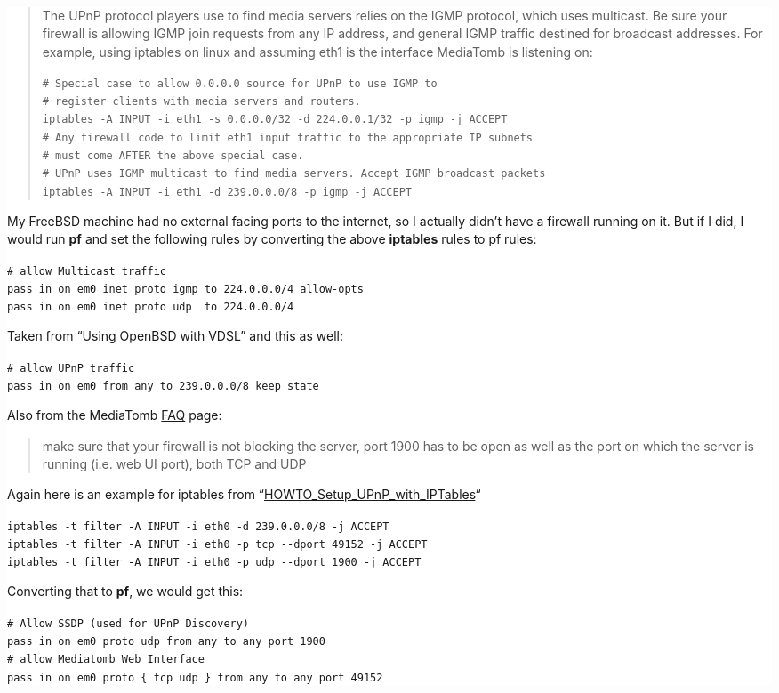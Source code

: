> The UPnP protocol players use to find media servers relies on the IGMP protocol, which uses multicast. Be sure your firewall is allowing IGMP join requests from any IP address, and general IGMP traffic destined for broadcast addresses. For example, using iptables on linux and assuming eth1 is the interface MediaTomb is listening on:
> 
>     # Special case to allow 0.0.0.0 source for UPnP to use IGMP to 
>     # register clients with media servers and routers. 
>     iptables -A INPUT -i eth1 -s 0.0.0.0/32 -d 224.0.0.1/32 -p igmp -j ACCEPT 
>     # Any firewall code to limit eth1 input traffic to the appropriate IP subnets 
>     # must come AFTER the above special case. 
>     # UPnP uses IGMP multicast to find media servers. Accept IGMP broadcast packets 
>     iptables -A INPUT -i eth1 -d 239.0.0.0/8 -p igmp -j ACCEPT
>     

My FreeBSD machine had no external facing ports to the internet, so I actually didn&#8217;t have a firewall running on it. But if I did, I would run **pf** and set the following rules by converting the above **iptables** rules to pf rules:

    # allow Multicast traffic
    pass in on em0 inet proto igmp to 224.0.0.0/4 allow-opts
    pass in on em0 inet proto udp  to 224.0.0.0/4
    

Taken from &#8220;<a href="http://un.geeig.net/openbsd-vdsl.html" onclick="javascript:_gaq.push(['_trackEvent','outbound-article','http://un.geeig.net/openbsd-vdsl.html']);">Using OpenBSD with VDSL</a>&#8221; and this as well:

    # allow UPnP traffic
    pass in on em0 from any to 239.0.0.0/8 keep state
    

Also from the MediaTomb <a href="http://mediatomb.cc/dokuwiki/faq:faq" onclick="javascript:_gaq.push(['_trackEvent','outbound-article','']);">FAQ</a> page:

> make sure that your firewall is not blocking the server, port 1900 has to be open as well as the port on which the server is running (i.e. web UI port), both TCP and UDP

Again here is an example for iptables from &#8220;<a href="http://www.gentoo-wiki.info/HOWTO_Setup_UPnP_with_IPTables" onclick="javascript:_gaq.push(['_trackEvent','outbound-article','http://www.gentoo-wiki.info/HOWTO_Setup_UPnP_with_IPTables']);">HOWTO&#95;Setup&#95;UPnP&#95;with&#95;IPTables</a>&#8220;

    iptables -t filter -A INPUT -i eth0 -d 239.0.0.0/8 -j ACCEPT
    iptables -t filter -A INPUT -i eth0 -p tcp --dport 49152 -j ACCEPT
    iptables -t filter -A INPUT -i eth0 -p udp --dport 1900 -j ACCEPT
    

Converting that to **pf**, we would get this:

    # Allow SSDP (used for UPnP Discovery)
    pass in on em0 proto udp from any to any port 1900
    # allow Mediatomb Web Interface
    pass in on em0 proto { tcp udp } from any to any port 49152
    